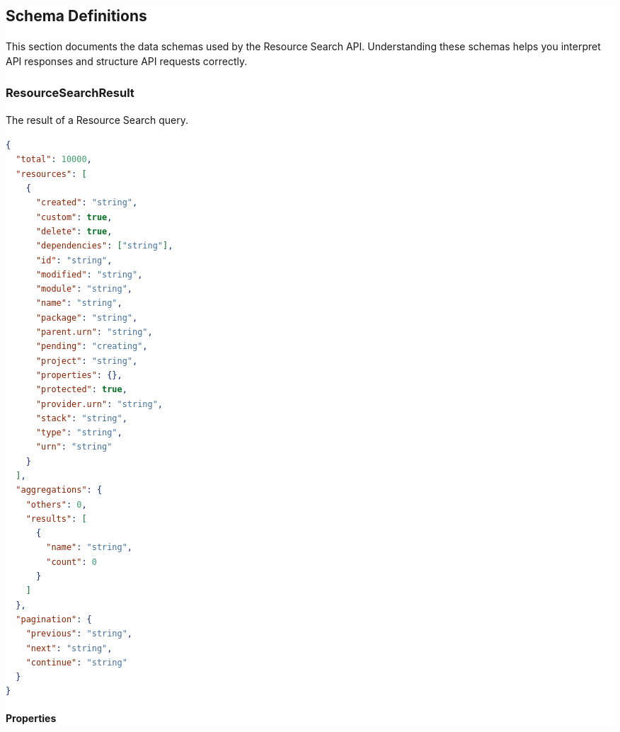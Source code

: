 ## Schema Definitions

This section documents the data schemas used by the Resource Search API. Understanding these schemas helps you interpret API responses and structure API requests correctly.

### ResourceSearchResult

The result of a Resource Search query.

```json
{
  "total": 10000,
  "resources": [
    {
      "created": "string",
      "custom": true,
      "delete": true,
      "dependencies": ["string"],
      "id": "string",
      "modified": "string",
      "module": "string",
      "name": "string",
      "package": "string",
      "parent.urn": "string",
      "pending": "creating",
      "project": "string",
      "properties": {},
      "protected": true,
      "provider.urn": "string",
      "stack": "string",
      "type": "string",
      "urn": "string"
    }
  ],
  "aggregations": {
    "others": 0,
    "results": [
      {
        "name": "string",
        "count": 0
      }
    ]
  },
  "pagination": {
    "previous": "string",
    "next": "string",
    "continue": "string"
  }
}
```

#### Properties
